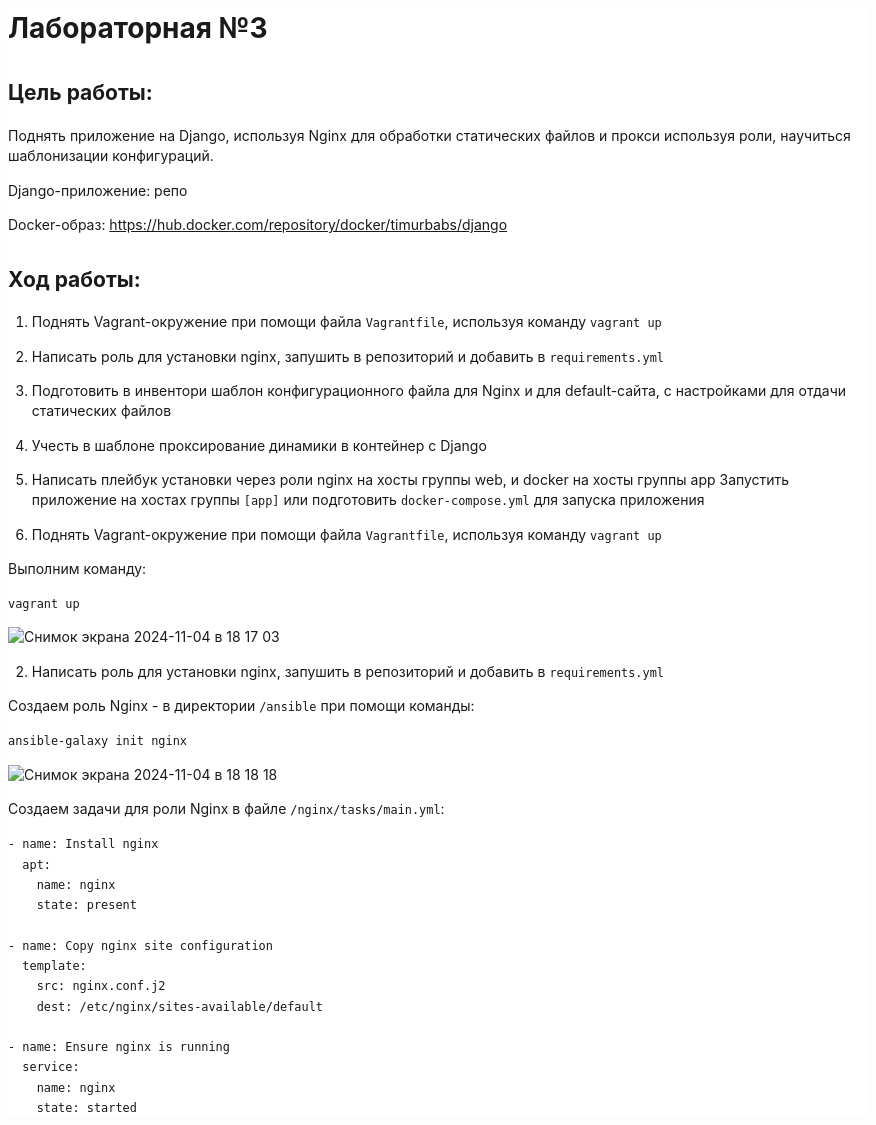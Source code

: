 # Лабораторная №3

## Цель работы:
Поднять приложение на Django, используя Nginx для обработки статических файлов и прокси используя роли, научиться шаблонизации конфигураций.

Django-приложение: репо

Docker-образ: https://hub.docker.com/repository/docker/timurbabs/django

## Ход работы:
1.	Поднять Vagrant-окружение при помощи файла `Vagrantfile`, используя команду `vagrant up`
2.	Написать роль для установки nginx, запушить в репозиторий и добавить в `requirements.yml`
3.	Подготовить в инвентори шаблон конфигурационного файла для Nginx и для default-сайта, с настройками для отдачи статических файлов
4.	Учесть в шаблоне проксирование динамики в контейнер с Django
5.	Написать плейбук установки через роли nginx на хосты группы web, и docker на хосты группы app
Запустить приложение на хостах группы `[app]` или подготовить `docker-compose.yml` для запуска приложения

1.	Поднять Vagrant-окружение при помощи файла `Vagrantfile`, используя команду `vagrant up`

Выполним команду:
```
vagrant up
```
<img width="1249" alt="Снимок экрана 2024-11-04 в 18 17 03" src="https://github.com/user-attachments/assets/3c23fa54-b315-4a59-ba28-9db085abd74c">


2.	Написать роль для установки nginx, запушить в репозиторий и добавить в `requirements.yml`

Создаем роль Nginx - в директории `/ansible` при помощи команды:
```
ansible-galaxy init nginx
```
<img width="914" alt="Снимок экрана 2024-11-04 в 18 18 18" src="https://github.com/user-attachments/assets/66558097-7afd-43fc-8adb-5a020142003a">

Создаем задачи для роли Nginx в файле `/nginx/tasks/main.yml`:
```
- name: Install nginx
  apt:
    name: nginx
    state: present

- name: Copy nginx site configuration
  template:
    src: nginx.conf.j2
    dest: /etc/nginx/sites-available/default

- name: Ensure nginx is running
  service:
    name: nginx
    state: started
```
